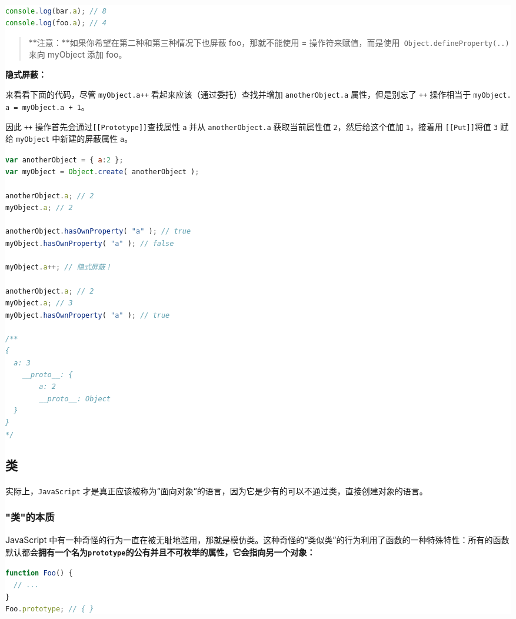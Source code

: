    ```js
   console.log(bar.a); // 8
   console.log(foo.a); // 4
   ```

   > **注意：**如果你希望在第二种和第三种情况下也屏蔽 foo，那就不能使用 = 操作符来赋值，而是使用` Object.defineProperty(..)`来向 myObject 添加 foo。 

**隐式屏蔽：**

来看看下面的代码，尽管 `myObject.a++` 看起来应该（通过委托）查找并增加 `anotherObject.a` 属性，但是别忘了 `++` 操作相当于 `myObject.a = myObject.a + 1`。

因此 `++` 操作首先会通过`[[Prototype]]`查找属性 `a` 并从 `anotherObject.a` 获取当前属性值 `2`，然后给这个值加 `1`，接着用 `[[Put]]`将值 `3` 赋给 `myObject` 中新建的屏蔽属性 `a`。

```js
var anotherObject = { a:2 };
var myObject = Object.create( anotherObject ); 

anotherObject.a; // 2 
myObject.a; // 2

anotherObject.hasOwnProperty( "a" ); // true 
myObject.hasOwnProperty( "a" ); // false 

myObject.a++; // 隐式屏蔽！ 

anotherObject.a; // 2 
myObject.a; // 3 
myObject.hasOwnProperty( "a" ); // true

/**
{ 
  a: 3
	__proto__: {
	 	a: 2
		__proto__: Object   
  }
}
*/
```

## 类

实际上，`JavaScript` 才是真正应该被称为“面向对象”的语言，因为它是少有的可以不通过类，直接创建对象的语言。

### "类"的本质

JavaScript 中有一种奇怪的行为一直在被无耻地滥用，那就是模仿类。这种奇怪的“类似类”的行为利用了函数的一种特殊特性：所有的函数默认都会**拥有一个名为` prototype `的公有并且不可枚举的属性，它会指向另一个对象：**

```js
function Foo() {
  // ... 
}
Foo.prototype; // { }
```
